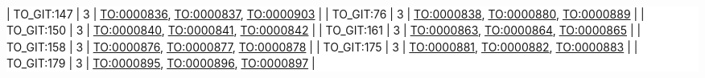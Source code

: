 | TO_GIT:147 |        3 | [TO:0000836](https://bioregistry.io/TO:0000836), [TO:0000837](https://bioregistry.io/TO:0000837), [TO:0000903](https://bioregistry.io/TO:0000903)                                                                                                                                                                                                                                                                                                                                                                                                                                                                                                                                                                                                                  |
| TO_GIT:76  |        3 | [TO:0000838](https://bioregistry.io/TO:0000838), [TO:0000880](https://bioregistry.io/TO:0000880), [TO:0000889](https://bioregistry.io/TO:0000889)                                                                                                                                                                                                                                                                                                                                                                                                                                                                                                                                                                                                                  |
| TO_GIT:150 |        3 | [TO:0000840](https://bioregistry.io/TO:0000840), [TO:0000841](https://bioregistry.io/TO:0000841), [TO:0000842](https://bioregistry.io/TO:0000842)                                                                                                                                                                                                                                                                                                                                                                                                                                                                                                                                                                                                                  |
| TO_GIT:161 |        3 | [TO:0000863](https://bioregistry.io/TO:0000863), [TO:0000864](https://bioregistry.io/TO:0000864), [TO:0000865](https://bioregistry.io/TO:0000865)                                                                                                                                                                                                                                                                                                                                                                                                                                                                                                                                                                                                                  |
| TO_GIT:158 |        3 | [TO:0000876](https://bioregistry.io/TO:0000876), [TO:0000877](https://bioregistry.io/TO:0000877), [TO:0000878](https://bioregistry.io/TO:0000878)                                                                                                                                                                                                                                                                                                                                                                                                                                                                                                                                                                                                                  |
| TO_GIT:175 |        3 | [TO:0000881](https://bioregistry.io/TO:0000881), [TO:0000882](https://bioregistry.io/TO:0000882), [TO:0000883](https://bioregistry.io/TO:0000883)                                                                                                                                                                                                                                                                                                                                                                                                                                                                                                                                                                                                                  |
| TO_GIT:179 |        3 | [TO:0000895](https://bioregistry.io/TO:0000895), [TO:0000896](https://bioregistry.io/TO:0000896), [TO:0000897](https://bioregistry.io/TO:0000897)                                                                                                                                                                                                                                                                                                                                                                                                                                                                                                                                                                                                                  |